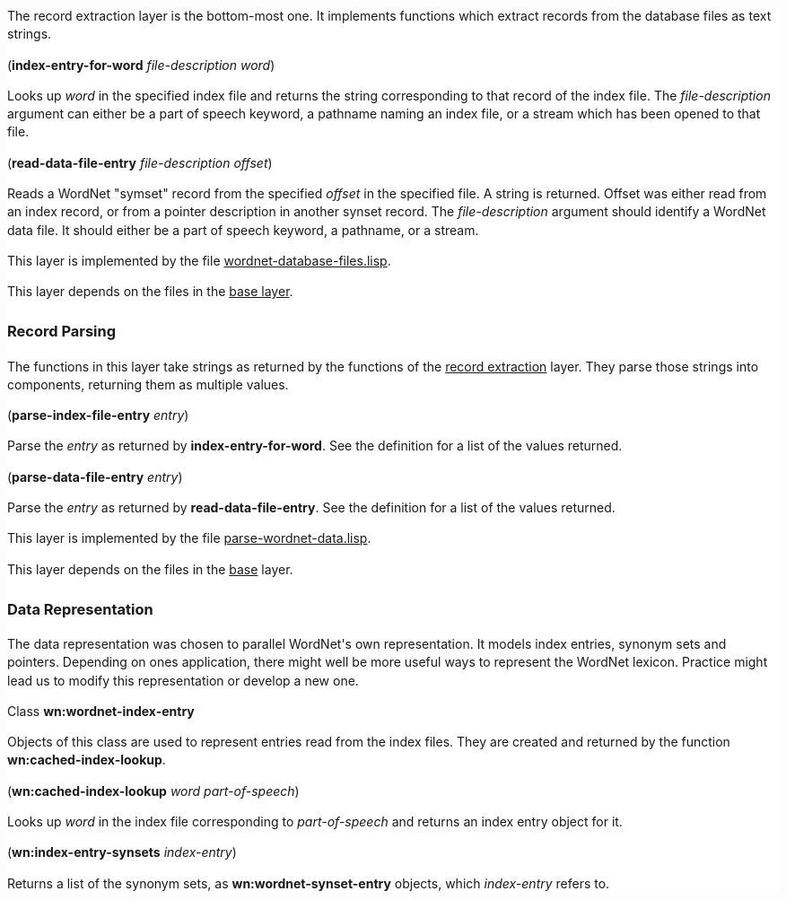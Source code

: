 The record extraction layer is the bottom-most one. It implements functions which extract records from the database files as text strings.

(**index-entry-for-word** _file-description_ _word_)

Looks up _word_ in the specified index file and returns the string corresponding to that record of the index file. The _file-description_ argument can either be a part of speech keyword, a pathname naming an index file, or a stream which has been opened to that file.

(**read-data-file-entry** _file-description_ _offset_)

Reads a WordNet "symset" record from the specified _offset_ in the specified file. A string is returned. Offset was either read from an index record, or from a pointer description in another synset record. The _file-description_ argument should identify a WordNet data file. It should either be a part of speech keyword, a pathname, or a stream.

This layer is implemented by the file [wordnet-database-files.lisp](wordnet-database-files.lisp).

This layer depends on the files in the [base layer](#base-layer).

### Record Parsing

The functions in this layer take strings as returned by the functions of the [record extraction](#record-extraction) layer. They parse those strings into components, returning them as multiple values.

(**parse-index-file-entry** _entry_)

Parse the _entry_ as returned by **index-entry-for-word**. See the definition for a list of the values returned.

(**parse-data-file-entry** _entry_)

Parse the _entry_ as returned by **read-data-file-entry**. See the definition for a list of the values returned.

This layer is implemented by the file [parse-wordnet-data.lisp](parse-wordnet-data.lisp).

This layer depends on the files in the [base](#base-layer) layer.

### Data Representation

The data representation was chosen to parallel WordNet's own representation. It models index entries, synonym sets and pointers. Depending on ones application, there might well be more useful ways to represent the WordNet lexicon. Practice might lead us to modify this representation or develop a new one.

Class **wn:wordnet-index-entry**

Objects of this class are used to represent entries read from the index files. They are created and returned by the function **wn:cached-index-lookup**.

(**wn:cached-index-lookup** _word_ _part-of-speech_)

Looks up _word_ in the index file corresponding to _part-of-speech_ and returns an index entry object for it.

(**wn:index-entry-synsets** _index-entry_)

Returns a list of the synonym sets, as **wn:wordnet-synset-entry** objects, which _index-entry_ refers to.
